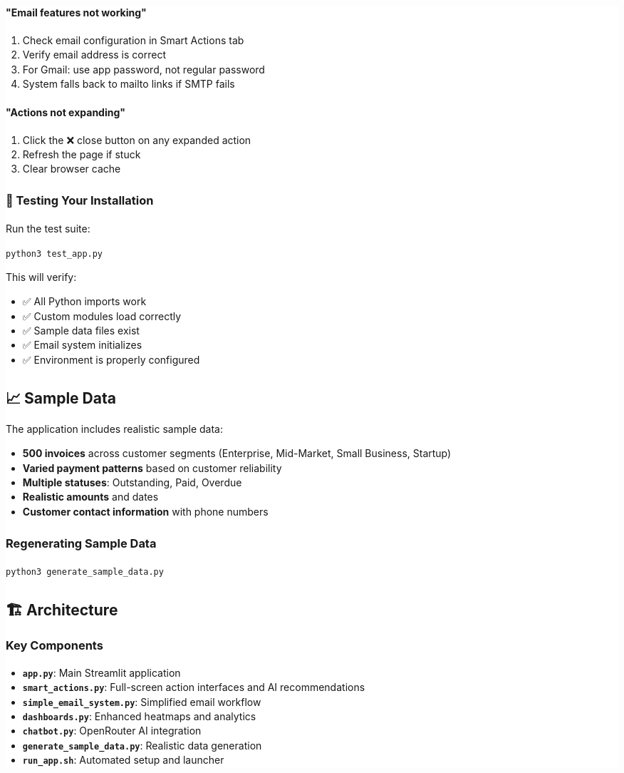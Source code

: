 #### "Email features not working"
1. Check email configuration in Smart Actions tab
2. Verify email address is correct
3. For Gmail: use app password, not regular password
4. System falls back to mailto links if SMTP fails

#### "Actions not expanding"
1. Click the ❌ close button on any expanded action
2. Refresh the page if stuck
3. Clear browser cache

### 🧪 Testing Your Installation

Run the test suite:
```bash
python3 test_app.py
```

This will verify:
- ✅ All Python imports work
- ✅ Custom modules load correctly
- ✅ Sample data files exist
- ✅ Email system initializes
- ✅ Environment is properly configured

## 📈 Sample Data

The application includes realistic sample data:

- **500 invoices** across customer segments (Enterprise, Mid-Market, Small Business, Startup)
- **Varied payment patterns** based on customer reliability
- **Multiple statuses**: Outstanding, Paid, Overdue
- **Realistic amounts** and dates
- **Customer contact information** with phone numbers

### Regenerating Sample Data

```bash
python3 generate_sample_data.py
```

## 🏗️ Architecture

### Key Components

- **`app.py`**: Main Streamlit application
- **`smart_actions.py`**: Full-screen action interfaces and AI recommendations
- **`simple_email_system.py`**: Simplified email workflow
- **`dashboards.py`**: Enhanced heatmaps and analytics
- **`chatbot.py`**: OpenRouter AI integration
- **`generate_sample_data.py`**: Realistic data generation
- **`run_app.sh`**: Automated setup and launcher

